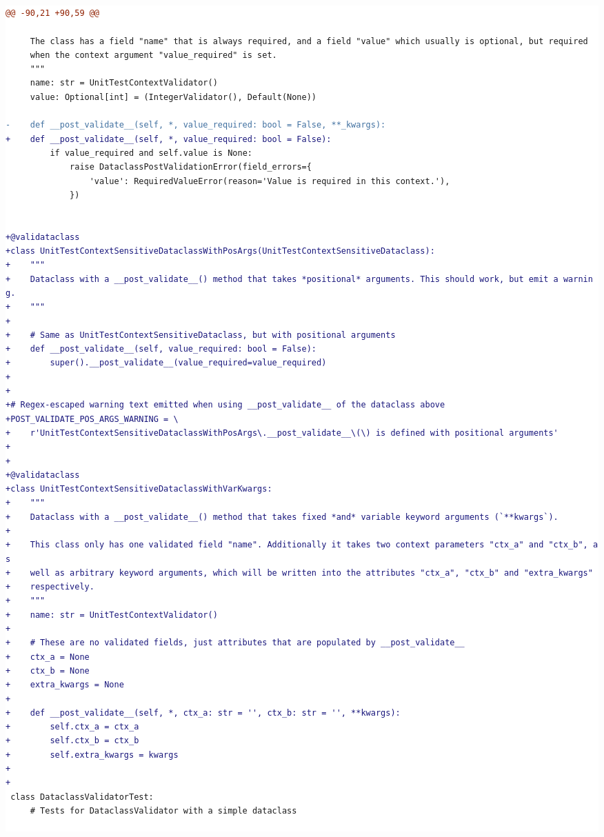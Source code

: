 ```diff
@@ -90,21 +90,59 @@
 
     The class has a field "name" that is always required, and a field "value" which usually is optional, but required
     when the context argument "value_required" is set.
     """
     name: str = UnitTestContextValidator()
     value: Optional[int] = (IntegerValidator(), Default(None))
 
-    def __post_validate__(self, *, value_required: bool = False, **_kwargs):
+    def __post_validate__(self, *, value_required: bool = False):
         if value_required and self.value is None:
             raise DataclassPostValidationError(field_errors={
                 'value': RequiredValueError(reason='Value is required in this context.'),
             })
 
 
+@validataclass
+class UnitTestContextSensitiveDataclassWithPosArgs(UnitTestContextSensitiveDataclass):
+    """
+    Dataclass with a __post_validate__() method that takes *positional* arguments. This should work, but emit a warning.
+    """
+
+    # Same as UnitTestContextSensitiveDataclass, but with positional arguments
+    def __post_validate__(self, value_required: bool = False):
+        super().__post_validate__(value_required=value_required)
+
+
+# Regex-escaped warning text emitted when using __post_validate__ of the dataclass above
+POST_VALIDATE_POS_ARGS_WARNING = \
+    r'UnitTestContextSensitiveDataclassWithPosArgs\.__post_validate__\(\) is defined with positional arguments'
+
+
+@validataclass
+class UnitTestContextSensitiveDataclassWithVarKwargs:
+    """
+    Dataclass with a __post_validate__() method that takes fixed *and* variable keyword arguments (`**kwargs`).
+
+    This class only has one validated field "name". Additionally it takes two context parameters "ctx_a" and "ctx_b", as
+    well as arbitrary keyword arguments, which will be written into the attributes "ctx_a", "ctx_b" and "extra_kwargs"
+    respectively.
+    """
+    name: str = UnitTestContextValidator()
+
+    # These are no validated fields, just attributes that are populated by __post_validate__
+    ctx_a = None
+    ctx_b = None
+    extra_kwargs = None
+
+    def __post_validate__(self, *, ctx_a: str = '', ctx_b: str = '', **kwargs):
+        self.ctx_a = ctx_a
+        self.ctx_b = ctx_b
+        self.extra_kwargs = kwargs
+
+
 class DataclassValidatorTest:
     # Tests for DataclassValidator with a simple dataclass
 
```